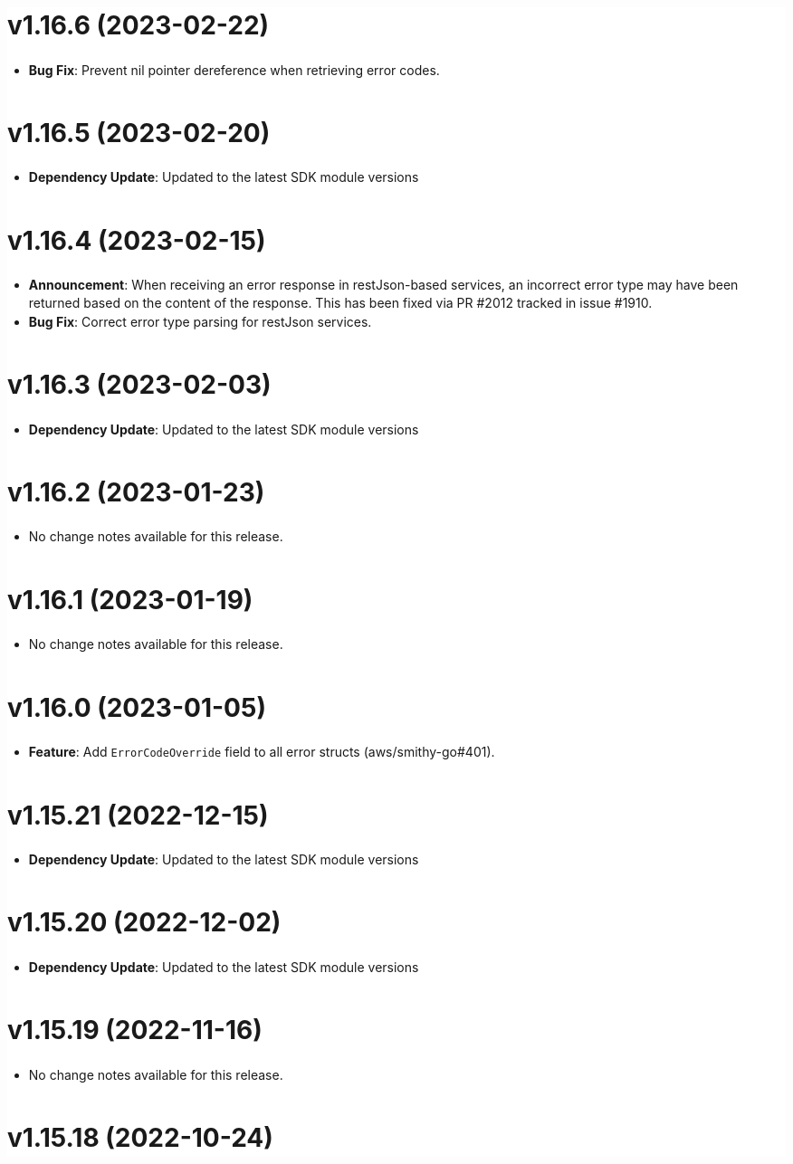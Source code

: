 # v1.16.6 (2023-02-22)

* **Bug Fix**: Prevent nil pointer dereference when retrieving error codes.

# v1.16.5 (2023-02-20)

* **Dependency Update**: Updated to the latest SDK module versions

# v1.16.4 (2023-02-15)

* **Announcement**: When receiving an error response in restJson-based services, an incorrect error type may have been returned based on the content of the response. This has been fixed via PR #2012 tracked in issue #1910.
* **Bug Fix**: Correct error type parsing for restJson services.

# v1.16.3 (2023-02-03)

* **Dependency Update**: Updated to the latest SDK module versions

# v1.16.2 (2023-01-23)

* No change notes available for this release.

# v1.16.1 (2023-01-19)

* No change notes available for this release.

# v1.16.0 (2023-01-05)

* **Feature**: Add `ErrorCodeOverride` field to all error structs (aws/smithy-go#401).

# v1.15.21 (2022-12-15)

* **Dependency Update**: Updated to the latest SDK module versions

# v1.15.20 (2022-12-02)

* **Dependency Update**: Updated to the latest SDK module versions

# v1.15.19 (2022-11-16)

* No change notes available for this release.

# v1.15.18 (2022-10-24)
